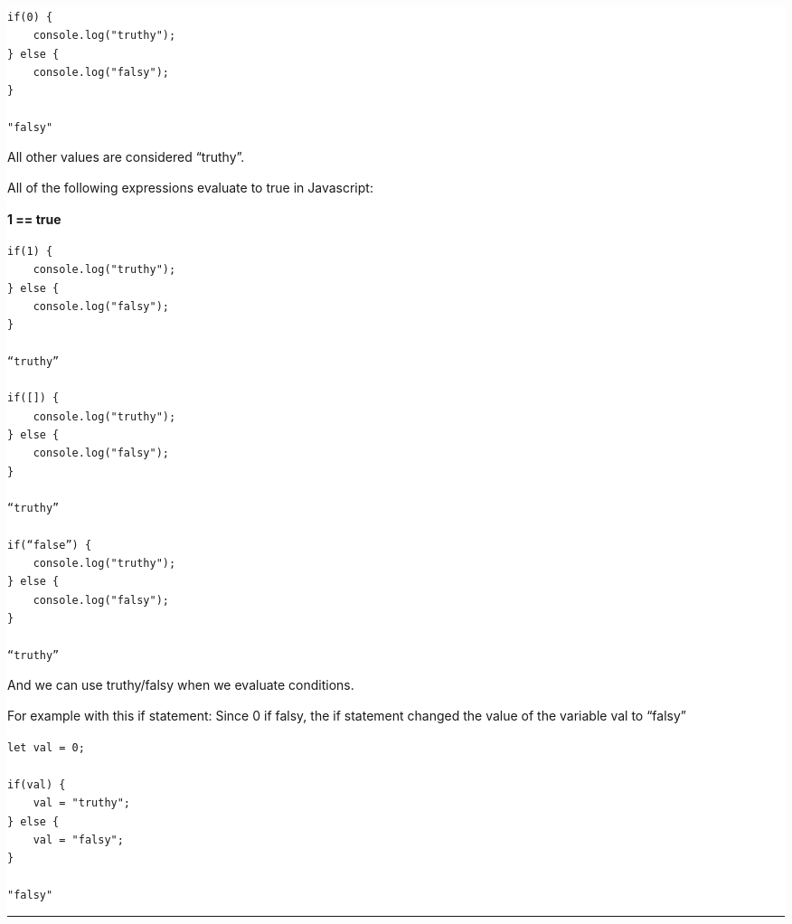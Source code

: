 ```
if(0) {
    console.log("truthy");
} else {
    console.log("falsy");
}

"falsy"
```

All other values are considered “truthy”.

All of the following expressions evaluate to true in Javascript:

**1 == true**

```
if(1) {
    console.log("truthy");
} else {
    console.log("falsy");
}

“truthy”

if([]) {
    console.log("truthy");
} else {
    console.log("falsy");
}

“truthy”

if(“false”) {
    console.log("truthy");
} else {
    console.log("falsy");
}

“truthy”
```

And we can use truthy/falsy when we evaluate conditions.

For example with this if statement: Since 0 if falsy, the if statement changed the value of the variable val to “falsy”

```
let val = 0;

if(val) {
    val = "truthy";
} else {
    val = "falsy";
}

"falsy"
```

---